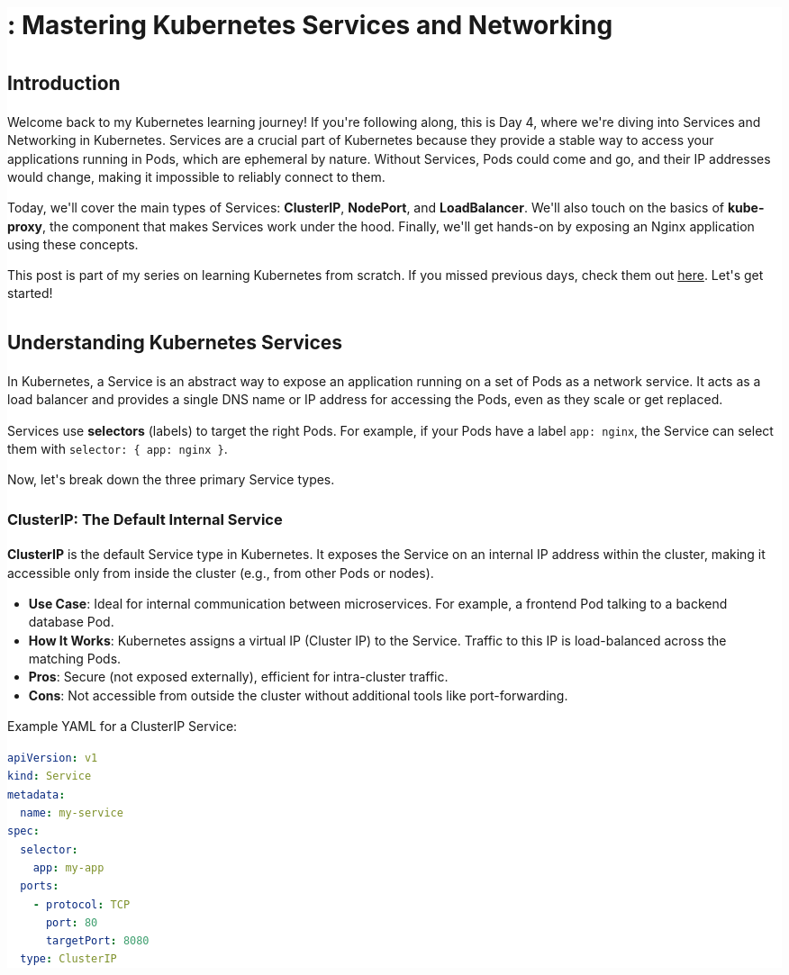 # : Mastering Kubernetes Services and Networking

## Introduction

Welcome back to my Kubernetes learning journey! If you're following along, this is Day 4, where we're diving into Services and Networking in Kubernetes. Services are a crucial part of Kubernetes because they provide a stable way to access your applications running in Pods, which are ephemeral by nature. Without Services, Pods could come and go, and their IP addresses would change, making it impossible to reliably connect to them.

Today, we'll cover the main types of Services: **ClusterIP**, **NodePort**, and **LoadBalancer**. We'll also touch on the basics of **kube-proxy**, the component that makes Services work under the hood. Finally, we'll get hands-on by exposing an Nginx application using these concepts.

This post is part of my series on learning Kubernetes from scratch. If you missed previous days, check them out [here](link-to-previous-posts). Let's get started!

## Understanding Kubernetes Services

In Kubernetes, a Service is an abstract way to expose an application running on a set of Pods as a network service. It acts as a load balancer and provides a single DNS name or IP address for accessing the Pods, even as they scale or get replaced.

Services use **selectors** (labels) to target the right Pods. For example, if your Pods have a label `app: nginx`, the Service can select them with `selector: { app: nginx }`.

Now, let's break down the three primary Service types.

### ClusterIP: The Default Internal Service

**ClusterIP** is the default Service type in Kubernetes. It exposes the Service on an internal IP address within the cluster, making it accessible only from inside the cluster (e.g., from other Pods or nodes).

- **Use Case**: Ideal for internal communication between microservices. For example, a frontend Pod talking to a backend database Pod.
- **How It Works**: Kubernetes assigns a virtual IP (Cluster IP) to the Service. Traffic to this IP is load-balanced across the matching Pods.
- **Pros**: Secure (not exposed externally), efficient for intra-cluster traffic.
- **Cons**: Not accessible from outside the cluster without additional tools like port-forwarding.

Example YAML for a ClusterIP Service:

```yaml
apiVersion: v1
kind: Service
metadata:
  name: my-service
spec:
  selector:
    app: my-app
  ports:
    - protocol: TCP
      port: 80
      targetPort: 8080
  type: ClusterIP
```
